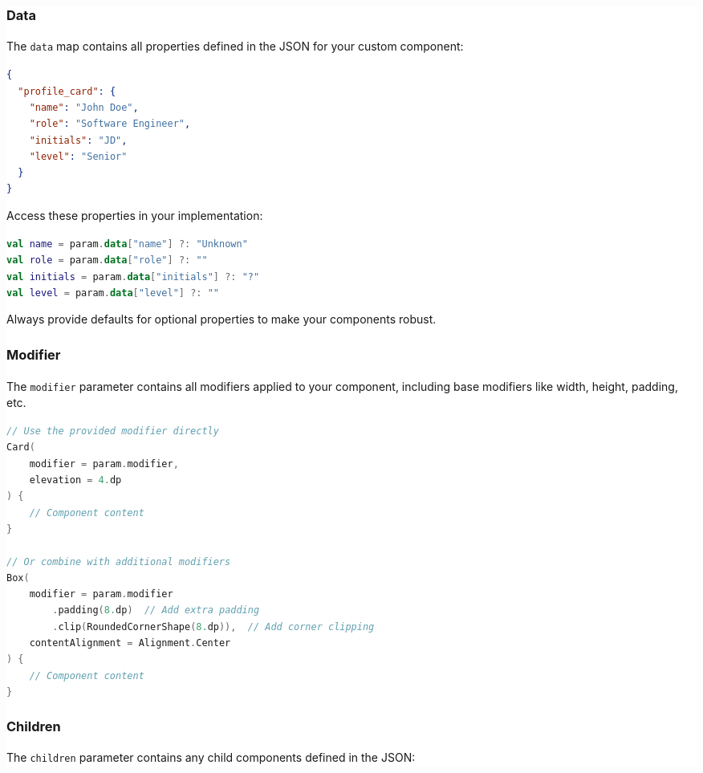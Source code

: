 ### Data

The `data` map contains all properties defined in the JSON for your custom component:

```json
{
  "profile_card": {
    "name": "John Doe",
    "role": "Software Engineer",
    "initials": "JD",
    "level": "Senior"
  }
}
```

Access these properties in your implementation:

```kotlin
val name = param.data["name"] ?: "Unknown"
val role = param.data["role"] ?: ""
val initials = param.data["initials"] ?: "?"
val level = param.data["level"] ?: ""
```

Always provide defaults for optional properties to make your components robust.

### Modifier

The `modifier` parameter contains all modifiers applied to your component, including base modifiers
like width, height, padding, etc.

```kotlin
// Use the provided modifier directly
Card(
    modifier = param.modifier,
    elevation = 4.dp
) {
    // Component content
}

// Or combine with additional modifiers
Box(
    modifier = param.modifier
        .padding(8.dp)  // Add extra padding
        .clip(RoundedCornerShape(8.dp)),  // Add corner clipping
    contentAlignment = Alignment.Center
) {
    // Component content
}
```

### Children

The `children` parameter contains any child components defined in the JSON:
